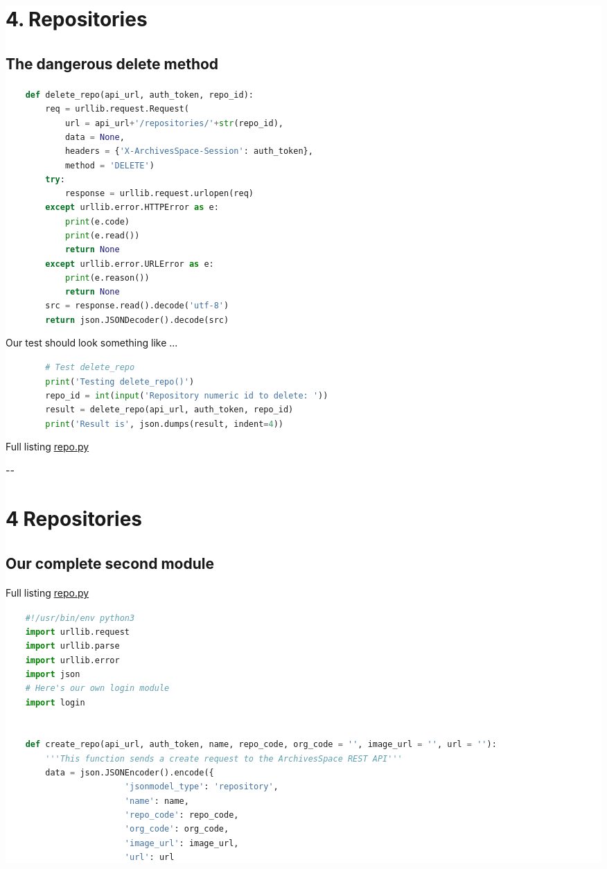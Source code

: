 # 4. Repositories

## The dangerous delete method

```python
    def delete_repo(api_url, auth_token, repo_id):
        req = urllib.request.Request(
            url = api_url+'/repositories/'+str(repo_id),
            data = None,
            headers = {'X-ArchivesSpace-Session': auth_token},
            method = 'DELETE')
        try:
            response = urllib.request.urlopen(req)
        except urllib.error.HTTPError as e:
            print(e.code)
            print(e.read())
            return None
        except urllib.error.URLError as e:
            print(e.reason())
            return None
        src = response.read().decode('utf-8')
        return json.JSONDecoder().decode(src)
```

Our test should look something like ...

```python
        # Test delete_repo
        print('Testing delete_repo()')
        repo_id = int(input('Repository numeric id to delete: '))
        result = delete_repo(api_url, auth_token, repo_id)
        print('Result is', json.dumps(result, indent=4))
```


Full listing [repo.py](repo.py)

--

# 4 Repositories

## Our complete second module 

Full listing [repo.py](repo.py)

```python
    #!/usr/bin/env python3
    import urllib.request
    import urllib.parse
    import urllib.error
    import json
    # Here's our own login module
    import login
    
    
    def create_repo(api_url, auth_token, name, repo_code, org_code = '', image_url = '', url = ''):
        '''This function sends a create request to the ArchivesSpace REST API'''
        data = json.JSONEncoder().encode({
                        'jsonmodel_type': 'repository',
                        'name': name,
                        'repo_code': repo_code,
                        'org_code': org_code,
                        'image_url': image_url,
                        'url': url
```